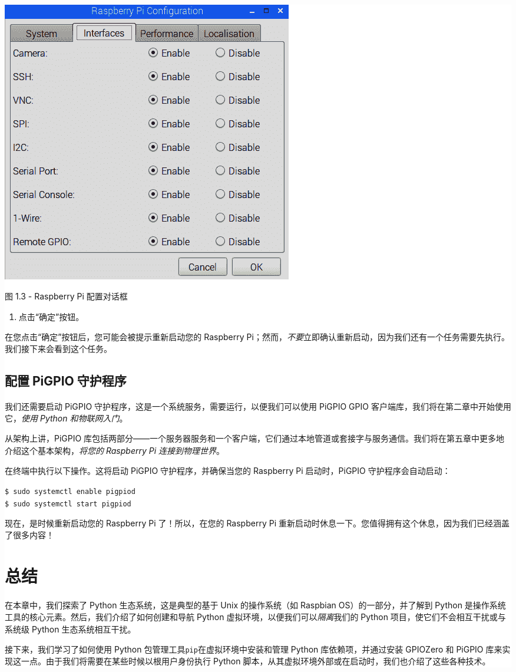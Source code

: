 ![](img/cd70385e-b006-4542-ba96-111b83dd132e.png)

图 1.3 - Raspberry Pi 配置对话框

1.  点击“确定”按钮。

在您点击“确定”按钮后，您可能会被提示重新启动您的 Raspberry Pi；然而，*不要*立即确认重新启动，因为我们还有一个任务需要先执行。我们接下来会看到这个任务。

## 配置 PiGPIO 守护程序

我们还需要启动 PiGPIO 守护程序，这是一个系统服务，需要运行，以便我们可以使用 PiGPIO GPIO 客户端库，我们将在第二章中开始使用它，*使用 Python 和物联网入门*。

从架构上讲，PiGPIO 库包括两部分——一个服务器服务和一个客户端，它们通过本地管道或套接字与服务通信。我们将在第五章中更多地介绍这个基本架构，*将您的 Raspberry Pi 连接到物理世界*。

在终端中执行以下操作。这将启动 PiGPIO 守护程序，并确保当您的 Raspberry Pi 启动时，PiGPIO 守护程序会自动启动：

```py
$ sudo systemctl enable pigpiod
$ sudo systemctl start pigpiod
```

现在，是时候重新启动您的 Raspberry Pi 了！所以，在您的 Raspberry Pi 重新启动时休息一下。您值得拥有这个休息，因为我们已经涵盖了很多内容！

# 总结

在本章中，我们探索了 Python 生态系统，这是典型的基于 Unix 的操作系统（如 Raspbian OS）的一部分，并了解到 Python 是操作系统工具的核心元素。然后，我们介绍了如何创建和导航 Python 虚拟环境，以便我们可以*隔离*我们的 Python 项目，使它们不会相互干扰或与系统级 Python 生态系统相互干扰。

接下来，我们学习了如何使用 Python 包管理工具`pip`在虚拟环境中安装和管理 Python 库依赖项，并通过安装 GPIOZero 和 PiGPIO 库来实现这一点。由于我们将需要在某些时候以根用户身份执行 Python 脚本，从其虚拟环境外部或在启动时，我们也介绍了这些各种技术。

